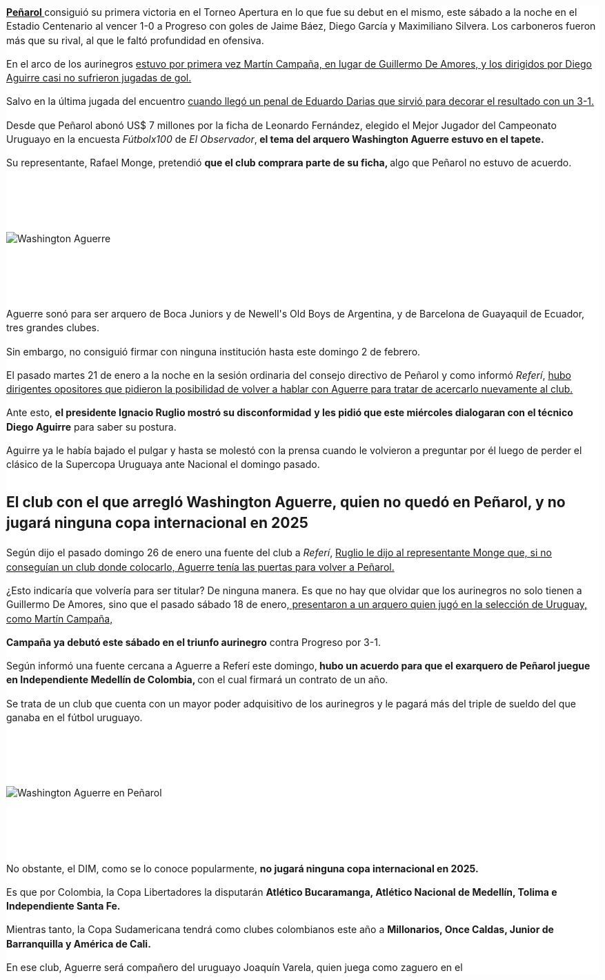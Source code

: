 <p><strong><a href="https://www.elobservador.com.uy/futbol/video-eduardo-darias-se-la-segunda-amarilla-y-perderse-el-clasico-del-domingo-nacional-el-torneo-apertura-n5982897" rel="follow" target="_blank">Peñarol </a></strong> consiguió su primera victoria en el Torneo Apertura en lo que fue su debut en el mismo, este sábado a la noche en el Estadio Centenario al vencer 1-0 a Progreso con goles de Jaime Báez, Diego García y Maximiliano Silvera. Los carboneros fueron más que su rival, al que le faltó profundidad en ofensiva.</p><p>En el arco de los aurinegros <a href="https://www.elobservador.com.uy/futbol/progreso-vs-penarol-el-equipo-campeon-diego-aguirre-debuta-el-apertura-y-busca-volver-la-victoria-las-derrotas-nacional-n5982860" rel="follow" target="_blank">estuvo por primera vez Martín Campaña, en lugar de Guillermo De Amores, y los dirigidos por Diego Aguirre casi no sufrieron jugadas de gol.</a></p><p> Salvo en la última jugada del encuentro <a href="https://www.elobservador.com.uy/futbol/video-eduardo-darias-se-la-segunda-amarilla-y-perderse-el-clasico-del-domingo-nacional-el-torneo-apertura-n5982897" rel="follow" target="_blank">cuando llegó un penal de Eduardo Darias que sirvió para decorar el resultado con un 3-1.</a></p><p> Desde que Peñarol abonó US$ 7 millones por la ficha de Leonardo Fernández, elegido el Mejor Jugador del Campeonato Uruguayo en la encuesta <em>Fútbolx100</em> de <em>El Observador</em>,<strong> el tema del arquero Washington Aguerre estuvo en el tapete.</strong></p><p> Su representante, Rafael Monge, pretendió <strong>que el club comprara parte de su ficha, </strong>algo que Peñarol no estuvo de acuerdo.</p><div style='height: 75px;'></div><img alt="Washington Aguerre" data-td-src-property="https://media.elobservador.com.uy/p/23746dda799ce53b016a14cd7d05ed54/adjuntos/362/imagenes/100/587/0100587725/1000x0/smart/washington-aguerre.jpg" height="undefined" id="609524-Libre-178156847_embed" src="https://media.elobservador.com.uy/p/23746dda799ce53b016a14cd7d05ed54/adjuntos/362/imagenes/100/587/0100587725/1000x0/smart/washington-aguerre.jpg" title="Washington Aguerre" width="100%"/><div style='height: 75px;'></div><p>Aguerre sonó para ser arquero de Boca Juniors y de Newell's Old Boys de Argentina, y de Barcelona de Guayaquil de Ecuador, tres grandes clubes.</p><p>Sin embargo, no consiguió firmar con ninguna institución hasta este domingo 2 de febrero.</p><p>El pasado martes 21 de enero a la noche en la sesión ordinaria del consejo directivo de Peñarol y como informó <em>Referí</em>, <a href="https://www.elobservador.com.uy/futbol/a-pedido-la-oposicion-y-preocupacion-el-arco-penarol-va-nuevo-washington-aguerre-primero-consultaran-diego-aguirre-n5980887" rel="follow noopener" target="_blank">hubo dirigentes opositores que pidieron la posibilidad de volver a hablar con Aguerre para tratar de acercarlo nuevamente al club.</a></p><p>Ante esto, <strong>el presidente Ignacio Ruglio mostró su disconformidad</strong> <strong>y les pidió que este miércoles dialogaran con el técnico Diego Aguirre</strong> para saber su postura.</p><p>Aguirre ya le había bajado el pulgar y hasta se molestó con la prensa cuando le volvieron a preguntar por él luego de perder el clásico de la Supercopa Uruguaya ante Nacional el domingo pasado.</p><h2>El club con el que arregló Washington Aguerre, quien no quedó en Peñarol, y no jugará ninguna copa internacional en 2025</h2><p>Según dijo el pasado domingo 26 de enero una fuente del club a <em>Referí</em>, <a href="https://www.elobservador.com.uy/futbol/las-idas-y-vueltas-washington-aguerre-la-decision-que-ahora-tomo-ignacio-ruglio-respecto-su-futuro-n5981616" rel="follow" target="_blank">Ruglio le dijo al representante Monge que, si no conseguían un club donde colocarlo, Aguerre tenía las puertas para volver a Peñarol.</a></p><p>¿Esto indicaría que volvería para ser titular? De ninguna manera. Es que no hay que olvidar que los aurinegros no solo tienen a Guillermo De Amores, sino que el pasado sábado 18 de enero,<a href="https://www.elobservador.com.uy/futbol/penarol-presento-martin-campana-y-gaston-silva-respirar-amarillo-y-negro-y-sonar-ganar-la-copa-libertadores-n5980315" rel="follow noopener" target="_blank"> presentaron a un arquero quien jugó en la selección de Uruguay, como Martín Campaña,</a></p><p><strong> Campaña ya debutó este sábado en el triunfo aurinegro</strong> contra Progreso por 3-1.</p><p>Según informó una fuente cercana a Aguerre a Referí este domingo,<strong> hubo un acuerdo para que el exarquero de Peñarol juegue en Independiente Medellín de Colombia, </strong>con el cual firmará un contrato de un año.</p><p>Se trata de un club que cuenta con un mayor poder adquisitivo de los aurinegros y le pagará más del triple de sueldo del que ganaba en el fútbol uruguayo.</p><div style='height: 75px;'></div><img alt="Washington Aguerre en Peñarol" data-td-src-property="https://media.elobservador.com.uy/p/6264201c2463487c5cf894649c4739d8/adjuntos/362/imagenes/100/571/0100571693/1000x0/smart/washington-aguerre-penarol.jpg" height="undefined" id="596806-Libre-637308245_embed" src="https://media.elobservador.com.uy/p/6264201c2463487c5cf894649c4739d8/adjuntos/362/imagenes/100/571/0100571693/1000x0/smart/washington-aguerre-penarol.jpg" title="Washington Aguerre en Peñarol" width="100%"/><div style='height: 75px;'></div><p>No obstante, el DIM, como se lo conoce popularmente, <strong>no jugará ninguna copa internacional en 2025.</strong></p><p>Es que por Colombia, la Copa Libertadores la disputarán <strong>Atlético Bucaramanga, Atlético Nacional de Medellín, Tolima e Independiente Santa Fe.</strong></p><p>Mientras tanto, la Copa Sudamericana tendrá como clubes colombianos este año a <strong>Millonarios, Once Caldas, Junior de Barranquilla y América de Cali.</strong></p><p>En ese club, Aguerre será compañero del uruguayo Joaquín Varela, quien juega como zaguero en el